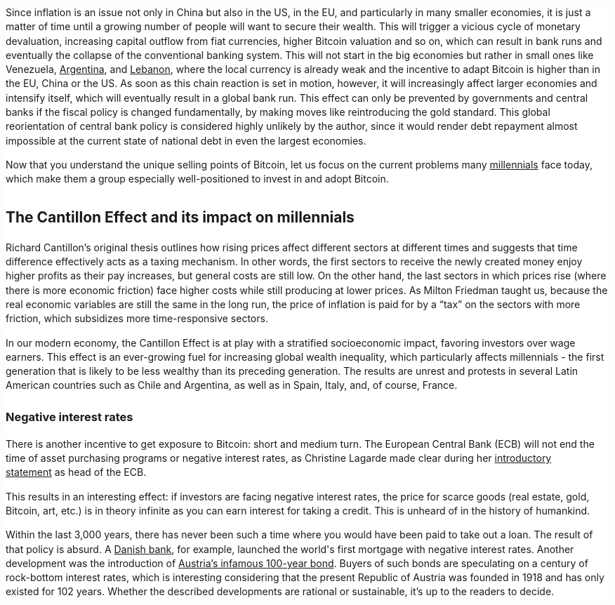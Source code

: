 Since inflation is an issue not only in China but also in the US, in the EU, and particularly in many smaller economies, it is just a matter of time until a growing number of people will want to secure their wealth. This will trigger a vicious cycle of monetary devaluation, increasing capital outflow from fiat currencies, higher Bitcoin valuation and so on, which can result in bank runs and eventually the collapse of the conventional banking system. This will not start in the big economies but rather in small ones like Venezuela, [Argentina](https://www.nytimes.com/2019/09/02/world/americas/argentina-foreign-currency-restrictions.html?searchResultPosition=22), and [Lebanon](https://www.nytimes.com/2020/01/29/opinion/lebanon-crisis.html), where the local currency is already weak and the incentive to adapt Bitcoin is higher than in the EU, China or the US. As soon as this chain reaction is set in motion, however, it will increasingly affect larger economies and intensify itself, which will eventually result in a global bank run. This effect can only be prevented by governments and central banks if the fiscal policy is changed fundamentally, by making moves like reintroducing the gold standard. This global reorientation of central bank policy is considered highly unlikely by the author, since it would render debt repayment almost impossible at the current state of national debt in even the largest economies. 

Now that you understand the unique selling points of Bitcoin, let us focus on the current problems many [millennials](https://www.nytimes.com/2020/02/17/business/economy/millennials-retirement.html) face today, which make them a group especially well-positioned to invest in and adopt Bitcoin.

## The Cantillon Effect and its impact on millennials

Richard Cantillon’s original thesis outlines how rising prices affect different sectors at different times and suggests that time difference effectively acts as a taxing mechanism. In other words, the first sectors to receive the newly created money enjoy higher profits as their pay increases, but general costs are still low. On the other hand, the last sectors in which prices rise (where there is more economic friction) face higher costs while still producing at lower prices. As Milton Friedman taught us, because the real economic variables are still the same in the long run, the price of inflation is paid for by a “tax” on the sectors with more friction, which subsidizes more time-responsive sectors. 

In our modern economy, the Cantillon Effect is at play with a stratified socioeconomic impact, favoring investors over wage earners. This effect is an ever-growing fuel for increasing global wealth inequality, which particularly affects millennials - the first generation that is likely to be less wealthy than its preceding generation. The results are unrest and protests in several Latin American countries such as Chile and Argentina, as well as in Spain, Italy, and, of course, France.

### Negative interest rates

There is another incentive to get exposure to Bitcoin: short and medium turn. The European Central Bank (ECB) will not end the time of asset purchasing programs or negative interest rates, as Christine Lagarde made clear during her [introductory statement](https://www.ecb.europa.eu/press/pressconf/2020/html/ecb.is200123~0bc778277b.en.html) as head of the ECB. 

This results in an interesting effect: if investors are facing negative interest rates, the price for scarce goods (real estate, gold, Bitcoin, art, etc.) is in theory infinite as you can earn interest for taking a credit. This is unheard of in the history of humankind. 

Within the last 3,000 years, there has never been such a time where you would have been paid to take out a loan. The result of that policy is absurd. A [Danish bank](https://www.theguardian.com/money/2019/aug/13/danish-bank-launches-worlds-first-negative-interest-rate-mortgage), for example, launched the world's first mortgage with negative interest rates. Another development was the introduction of [Austria’s infamous 100-year bond](https://www.economist.com/graphic-detail/2019/09/12/austrias-100-year-bond-has-delivered-stunning-returns). Buyers of such bonds are speculating on a century of rock-bottom interest rates, which is interesting considering that the present Republic of Austria was founded in 1918 and has only existed for 102 years. Whether the described developments are rational or sustainable, it’s up to the readers to decide. 
